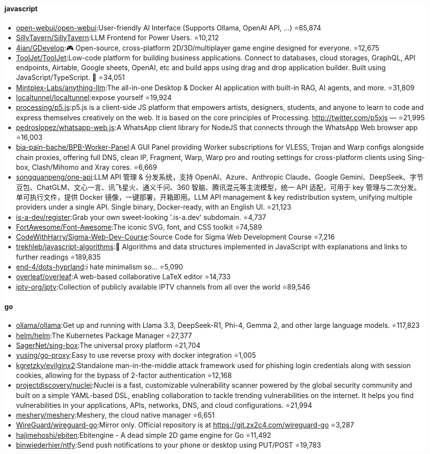#### javascript
* [open-webui/open-webui](https://github.com/open-webui/open-webui):User-friendly AI Interface (Supports Ollama, OpenAI API, ...) ⭐65,874
* [SillyTavern/SillyTavern](https://github.com/SillyTavern/SillyTavern):LLM Frontend for Power Users. ⭐10,212
* [4ian/GDevelop](https://github.com/4ian/GDevelop):🎮 Open-source, cross-platform 2D/3D/multiplayer game engine designed for everyone. ⭐12,675
* [ToolJet/ToolJet](https://github.com/ToolJet/ToolJet):Low-code platform for building business applications. Connect to databases, cloud storages, GraphQL, API endpoints, Airtable, Google sheets, OpenAI, etc and build apps using drag and drop application builder. Built using JavaScript/TypeScript. 🚀 ⭐34,051
* [Mintplex-Labs/anything-llm](https://github.com/Mintplex-Labs/anything-llm):The all-in-one Desktop & Docker AI application with built-in RAG, AI agents, and more. ⭐31,809
* [localtunnel/localtunnel](https://github.com/localtunnel/localtunnel):expose yourself ⭐19,924
* [processing/p5.js](https://github.com/processing/p5.js):p5.js is a client-side JS platform that empowers artists, designers, students, and anyone to learn to code and express themselves creatively on the web. It is based on the core principles of Processing. http://twitter.com/p5xjs — ⭐21,995
* [pedroslopez/whatsapp-web.js](https://github.com/pedroslopez/whatsapp-web.js):A WhatsApp client library for NodeJS that connects through the WhatsApp Web browser app ⭐16,003
* [bia-pain-bache/BPB-Worker-Panel](https://github.com/bia-pain-bache/BPB-Worker-Panel):A GUI Panel providing Worker subscriptions for VLESS, Trojan and Warp configs alongside chain proxies, offering full DNS, clean IP, Fragment, Warp, Warp pro and routing settings for cross-platform clients using Sing-box, Clash/Mihomo and Xray cores. ⭐6,669
* [songquanpeng/one-api](https://github.com/songquanpeng/one-api):LLM API 管理 & 分发系统，支持 OpenAI、Azure、Anthropic Claude、Google Gemini、DeepSeek、字节豆包、ChatGLM、文心一言、讯飞星火、通义千问、360 智脑、腾讯混元等主流模型，统一 API 适配，可用于 key 管理与二次分发。单可执行文件，提供 Docker 镜像，一键部署，开箱即用。LLM API management & key redistribution system, unifying multiple providers under a single API. Single binary, Docker-ready, with an English UI. ⭐21,123
* [is-a-dev/register](https://github.com/is-a-dev/register):Grab your own sweet-looking '.is-a.dev' subdomain. ⭐4,737
* [FortAwesome/Font-Awesome](https://github.com/FortAwesome/Font-Awesome):The iconic SVG, font, and CSS toolkit ⭐74,589
* [CodeWithHarry/Sigma-Web-Dev-Course](https://github.com/CodeWithHarry/Sigma-Web-Dev-Course):Source Code for Sigma Web Development Course ⭐7,216
* [trekhleb/javascript-algorithms](https://github.com/trekhleb/javascript-algorithms):📝 Algorithms and data structures implemented in JavaScript with explanations and links to further readings ⭐189,835
* [end-4/dots-hyprland](https://github.com/end-4/dots-hyprland):i hate minimalism so... ⭐5,090
* [overleaf/overleaf](https://github.com/overleaf/overleaf):A web-based collaborative LaTeX editor ⭐14,733
* [iptv-org/iptv](https://github.com/iptv-org/iptv):Collection of publicly available IPTV channels from all over the world ⭐89,546

#### go
* [ollama/ollama](https://github.com/ollama/ollama):Get up and running with Llama 3.3, DeepSeek-R1, Phi-4, Gemma 2, and other large language models. ⭐117,823
* [helm/helm](https://github.com/helm/helm):The Kubernetes Package Manager ⭐27,377
* [SagerNet/sing-box](https://github.com/SagerNet/sing-box):The universal proxy platform ⭐21,704
* [yusing/go-proxy](https://github.com/yusing/go-proxy):Easy to use reverse proxy with docker integration ⭐1,005
* [kgretzky/evilginx2](https://github.com/kgretzky/evilginx2):Standalone man-in-the-middle attack framework used for phishing login credentials along with session cookies, allowing for the bypass of 2-factor authentication ⭐12,168
* [projectdiscovery/nuclei](https://github.com/projectdiscovery/nuclei):Nuclei is a fast, customizable vulnerability scanner powered by the global security community and built on a simple YAML-based DSL, enabling collaboration to tackle trending vulnerabilities on the internet. It helps you find vulnerabilities in your applications, APIs, networks, DNS, and cloud configurations. ⭐21,994
* [meshery/meshery](https://github.com/meshery/meshery):Meshery, the cloud native manager ⭐6,651
* [WireGuard/wireguard-go](https://github.com/WireGuard/wireguard-go):Mirror only. Official repository is at https://git.zx2c4.com/wireguard-go ⭐3,287
* [hajimehoshi/ebiten](https://github.com/hajimehoshi/ebiten):Ebitengine - A dead simple 2D game engine for Go ⭐11,492
* [binwiederhier/ntfy](https://github.com/binwiederhier/ntfy):Send push notifications to your phone or desktop using PUT/POST ⭐19,783
